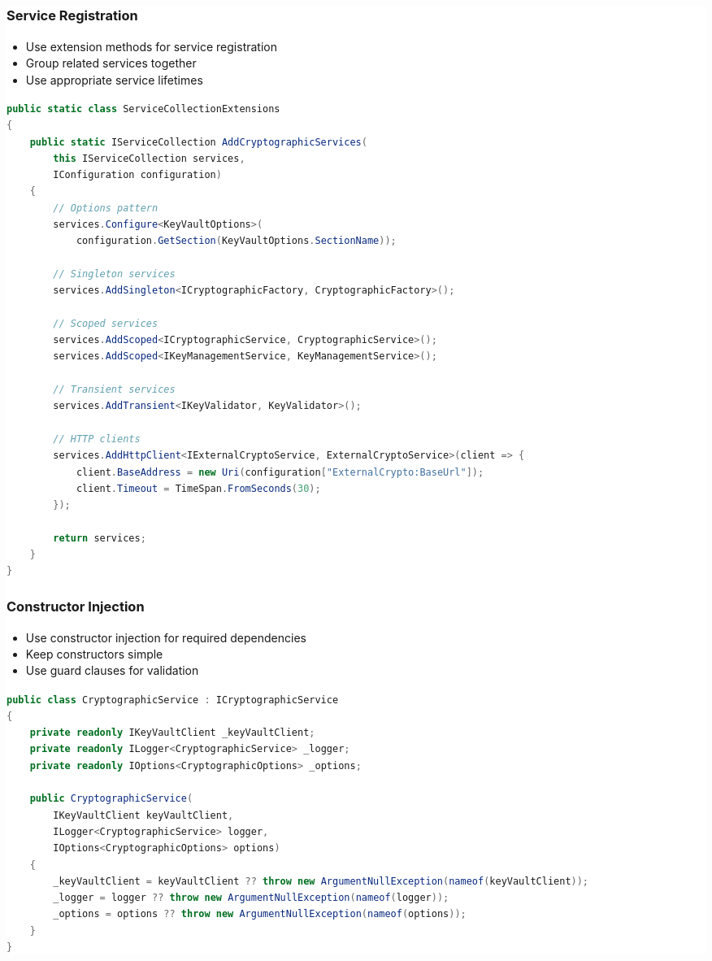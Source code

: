 ### Service Registration
- Use extension methods for service registration
- Group related services together
- Use appropriate service lifetimes

```csharp
public static class ServiceCollectionExtensions
{
    public static IServiceCollection AddCryptographicServices(
        this IServiceCollection services,
        IConfiguration configuration)
    {
        // Options pattern
        services.Configure<KeyVaultOptions>(
            configuration.GetSection(KeyVaultOptions.SectionName));
        
        // Singleton services
        services.AddSingleton<ICryptographicFactory, CryptographicFactory>();
        
        // Scoped services
        services.AddScoped<ICryptographicService, CryptographicService>();
        services.AddScoped<IKeyManagementService, KeyManagementService>();
        
        // Transient services
        services.AddTransient<IKeyValidator, KeyValidator>();
        
        // HTTP clients
        services.AddHttpClient<IExternalCryptoService, ExternalCryptoService>(client => {
            client.BaseAddress = new Uri(configuration["ExternalCrypto:BaseUrl"]);
            client.Timeout = TimeSpan.FromSeconds(30);
        });

        return services;
    }
}
```

### Constructor Injection
- Use constructor injection for required dependencies
- Keep constructors simple
- Use guard clauses for validation

```csharp
public class CryptographicService : ICryptographicService
{
    private readonly IKeyVaultClient _keyVaultClient;
    private readonly ILogger<CryptographicService> _logger;
    private readonly IOptions<CryptographicOptions> _options;

    public CryptographicService(
        IKeyVaultClient keyVaultClient,
        ILogger<CryptographicService> logger,
        IOptions<CryptographicOptions> options)
    {
        _keyVaultClient = keyVaultClient ?? throw new ArgumentNullException(nameof(keyVaultClient));
        _logger = logger ?? throw new ArgumentNullException(nameof(logger));
        _options = options ?? throw new ArgumentNullException(nameof(options));
    }
}
```
